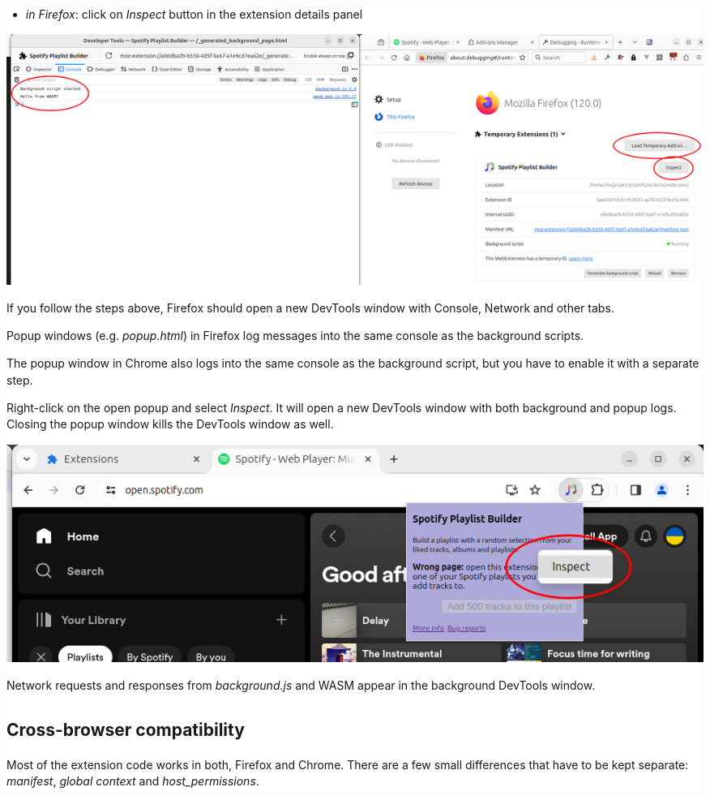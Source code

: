 * _in Firefox_: click on _Inspect_ button in the extension details panel

![firefox devtools](media/book/firefox-devtools.png)

If you follow the steps above, Firefox should open a new DevTools window with Console, Network and other tabs.

Popup windows (e.g. _popup.html_) in Firefox log messages into the same console as the background scripts. 

The popup window in Chrome also logs into the same console as the background script, but you have to enable it with a separate step.

Right-click on the open popup and select _Inspect_. It will open a new DevTools window with both background and popup logs. Closing the popup window kills the DevTools window as well.

![popup devtools](media/book/chrome-devtools-popup.png)

Network requests and responses from _background.js_ and WASM appear in the background DevTools window.

## Cross-browser compatibility

Most of the extension code works in both, Firefox and Chrome. There are a few small differences that have to be kept separate: _manifest_, _global context_ and _host_permissions_.
